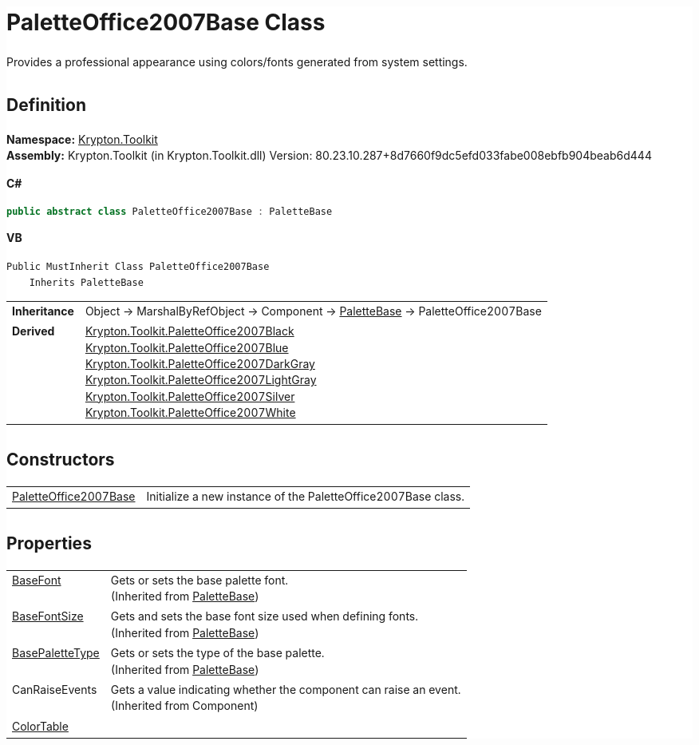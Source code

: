 # PaletteOffice2007Base Class


Provides a professional appearance using colors/fonts generated from system settings.



## Definition
**Namespace:** <a href="79d2eac2-21f4-54ff-7552-b20c33c30600.md">Krypton.Toolkit</a>  
**Assembly:** Krypton.Toolkit (in Krypton.Toolkit.dll) Version: 80.23.10.287+8d7660f9dc5efd033fabe008ebfb904beab6d444

**C#**
``` C#
public abstract class PaletteOffice2007Base : PaletteBase
```
**VB**
``` VB
Public MustInherit Class PaletteOffice2007Base
	Inherits PaletteBase
```

<table><tr><td><strong>Inheritance</strong></td><td>Object  →  MarshalByRefObject  →  Component  →  <a href="6da77fa5-1590-4646-f2ea-70002c922aee.md">PaletteBase</a>  →  PaletteOffice2007Base</td></tr>
<tr><td><strong>Derived</strong></td><td><a href="5d5d15b8-1696-2f9d-fcf1-4cef7032b4f5.md">Krypton.Toolkit.PaletteOffice2007Black</a><br /><a href="70dd9f5b-3a5f-763e-3ad6-567bc232831a.md">Krypton.Toolkit.PaletteOffice2007Blue</a><br /><a href="09691c7c-87ed-29c9-f73d-083fde95df74.md">Krypton.Toolkit.PaletteOffice2007DarkGray</a><br /><a href="046f4aa9-9d15-1637-5a44-c4419b20714f.md">Krypton.Toolkit.PaletteOffice2007LightGray</a><br /><a href="3eff7164-2e3b-1f2c-55d2-2b7d93f8b300.md">Krypton.Toolkit.PaletteOffice2007Silver</a><br /><a href="fdb3af01-bdad-9455-f278-44821e82b4c2.md">Krypton.Toolkit.PaletteOffice2007White</a></td></tr>
</table>



## Constructors
<table>
<tr>
<td><a href="4dc0cfa9-6f7b-9f85-d699-3c315d2411a6.md">PaletteOffice2007Base</a></td>
<td>Initialize a new instance of the PaletteOffice2007Base class.</td></tr>
</table>

## Properties
<table>
<tr>
<td><a href="2afc54ed-d7c2-9ff9-688b-6fd710bfbcda.md">BaseFont</a></td>
<td>Gets or sets the base palette font.<br />(Inherited from <a href="6da77fa5-1590-4646-f2ea-70002c922aee.md">PaletteBase</a>)</td></tr>
<tr>
<td><a href="ddb01e0d-c43f-a74e-b99b-65a345dcd90e.md">BaseFontSize</a></td>
<td>Gets and sets the base font size used when defining fonts.<br />(Inherited from <a href="6da77fa5-1590-4646-f2ea-70002c922aee.md">PaletteBase</a>)</td></tr>
<tr>
<td><a href="6e12dccc-b966-e968-34ba-eaa73b826af3.md">BasePaletteType</a></td>
<td>Gets or sets the type of the base palette.<br />(Inherited from <a href="6da77fa5-1590-4646-f2ea-70002c922aee.md">PaletteBase</a>)</td></tr>
<tr>
<td>CanRaiseEvents</td>
<td>Gets a value indicating whether the component can raise an event.<br />(Inherited from Component)</td></tr>
<tr>
<td><a href="fd960ee0-c188-f374-d537-5e278f6435dd.md">ColorTable</a></td>